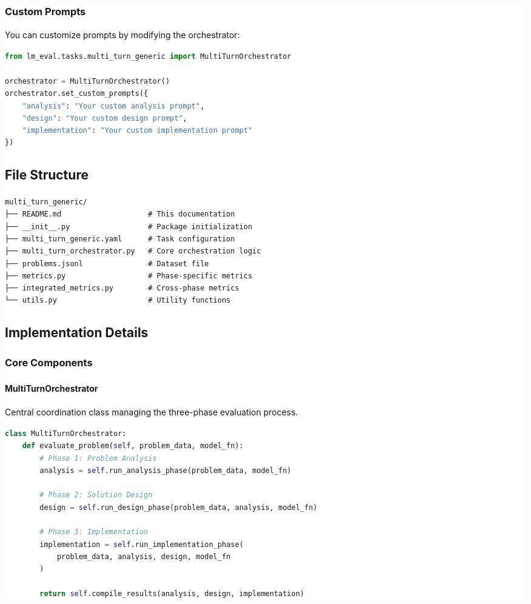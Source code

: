 ### Custom Prompts

You can customize prompts by modifying the orchestrator:

```python
from lm_eval.tasks.multi_turn_generic import MultiTurnOrchestrator

orchestrator = MultiTurnOrchestrator()
orchestrator.set_custom_prompts({
    "analysis": "Your custom analysis prompt",
    "design": "Your custom design prompt", 
    "implementation": "Your custom implementation prompt"
})
```

## File Structure

```
multi_turn_generic/
├── README.md                    # This documentation
├── __init__.py                  # Package initialization
├── multi_turn_generic.yaml      # Task configuration
├── multi_turn_orchestrator.py   # Core orchestration logic
├── problems.jsonl               # Dataset file
├── metrics.py                   # Phase-specific metrics
├── integrated_metrics.py        # Cross-phase metrics
└── utils.py                     # Utility functions
```

## Implementation Details

### Core Components

#### MultiTurnOrchestrator
Central coordination class managing the three-phase evaluation process.

```python
class MultiTurnOrchestrator:
    def evaluate_problem(self, problem_data, model_fn):
        # Phase 1: Problem Analysis
        analysis = self.run_analysis_phase(problem_data, model_fn)
        
        # Phase 2: Solution Design
        design = self.run_design_phase(problem_data, analysis, model_fn)
        
        # Phase 3: Implementation
        implementation = self.run_implementation_phase(
            problem_data, analysis, design, model_fn
        )
        
        return self.compile_results(analysis, design, implementation)
```
